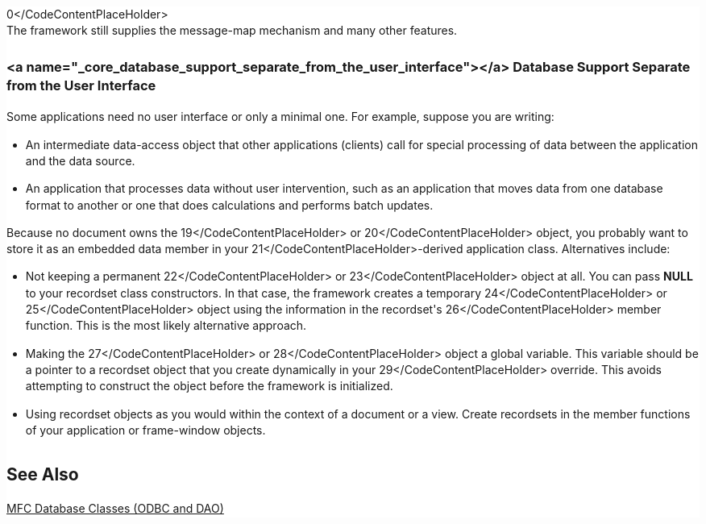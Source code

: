 <CodeContentPlaceHolder>0\</CodeContentPlaceHolder>  
 The framework still supplies the message-map mechanism and many other features.  
  
###  \<a name="_core_database_support_separate_from_the_user_interface">\</a> Database Support Separate from the User Interface  
 Some applications need no user interface or only a minimal one. For example, suppose you are writing:  
  
-   An intermediate data-access object that other applications (clients) call for special processing of data between the application and the data source.  
  
-   An application that processes data without user intervention, such as an application that moves data from one database format to another or one that does calculations and performs batch updates.  
  
 Because no document owns the <CodeContentPlaceHolder>19\</CodeContentPlaceHolder> or <CodeContentPlaceHolder>20\</CodeContentPlaceHolder> object, you probably want to store it as an embedded data member in your <CodeContentPlaceHolder>21\</CodeContentPlaceHolder>-derived application class. Alternatives include:  
  
-   Not keeping a permanent <CodeContentPlaceHolder>22\</CodeContentPlaceHolder> or <CodeContentPlaceHolder>23\</CodeContentPlaceHolder> object at all. You can pass **NULL** to your recordset class constructors. In that case, the framework creates a temporary <CodeContentPlaceHolder>24\</CodeContentPlaceHolder> or <CodeContentPlaceHolder>25\</CodeContentPlaceHolder> object using the information in the recordset's <CodeContentPlaceHolder>26\</CodeContentPlaceHolder> member function. This is the most likely alternative approach.  
  
-   Making the <CodeContentPlaceHolder>27\</CodeContentPlaceHolder> or <CodeContentPlaceHolder>28\</CodeContentPlaceHolder> object a global variable. This variable should be a pointer to a recordset object that you create dynamically in your <CodeContentPlaceHolder>29\</CodeContentPlaceHolder> override. This avoids attempting to construct the object before the framework is initialized.  
  
-   Using recordset objects as you would within the context of a document or a view. Create recordsets in the member functions of your application or frame-window objects.  
  
## See Also  
 [MFC Database Classes (ODBC and DAO)](../vs140/mfc-database-classes--odbc-and-dao-.md)